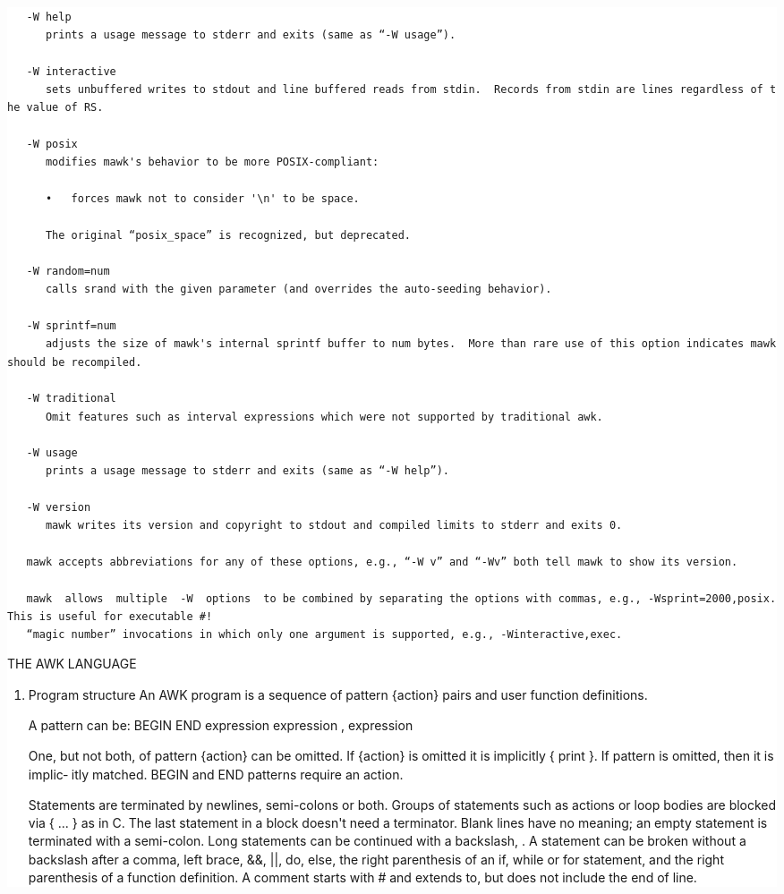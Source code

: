        -W help
	      prints a usage message to stderr and exits (same as “-W usage”).

       -W interactive
	      sets unbuffered writes to stdout and line buffered reads from stdin.  Records from stdin are lines regardless of the value of RS.

       -W posix
	      modifies mawk's behavior to be more POSIX-compliant:

	      •	  forces mawk not to consider '\n' to be space.

	      The original “posix_space” is recognized, but deprecated.

       -W random=num
	      calls srand with the given parameter (and overrides the auto-seeding behavior).

       -W sprintf=num
	      adjusts the size of mawk's internal sprintf buffer to num bytes.	More than rare use of this option indicates mawk should be recompiled.

       -W traditional
	      Omit features such as interval expressions which were not supported by traditional awk.

       -W usage
	      prints a usage message to stderr and exits (same as “-W help”).

       -W version
	      mawk writes its version and copyright to stdout and compiled limits to stderr and exits 0.

       mawk accepts abbreviations for any of these options, e.g., “-W v” and “-Wv” both tell mawk to show its version.

       mawk  allows  multiple  -W  options  to be combined by separating the options with commas, e.g., -Wsprint=2000,posix.  This is useful for executable #!
       “magic number” invocations in which only one argument is supported, e.g., -Winteractive,exec.

THE AWK LANGUAGE
   1. Program structure
       An AWK program is a sequence of pattern {action} pairs and user function definitions.

       A pattern can be:
	    BEGIN
	    END
	    expression
	    expression , expression

       One, but not both, of pattern {action} can be omitted.  If {action} is omitted it is implicitly { print }.  If pattern is omitted, then it  is  implic‐
       itly matched.  BEGIN and END patterns require an action.

       Statements  are terminated by newlines, semi-colons or both.  Groups of statements such as actions or loop bodies are blocked via { ... } as in C.  The
       last statement in a block doesn't need a terminator.  Blank lines have no meaning; an empty statement is terminated with a semi-colon.  Long statements
       can be continued with a backslash, \.  A statement can be broken without a backslash after a comma, left brace, &&, ||, do, else, the right parenthesis
       of an if, while or for statement, and the right parenthesis of a function definition.  A comment starts with # and extends to, but does not include the
       end of line.
